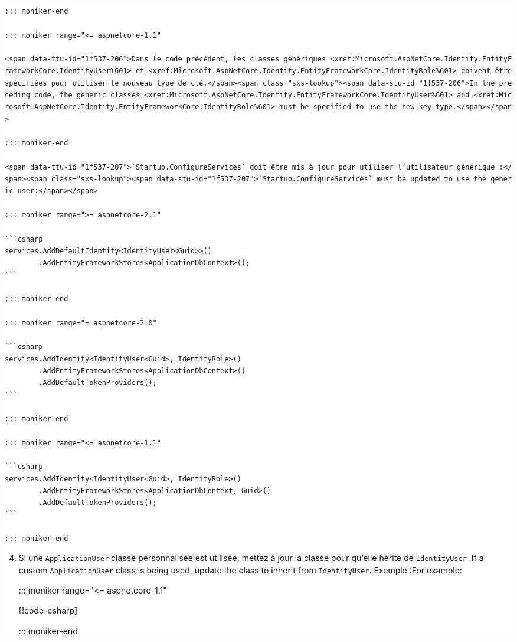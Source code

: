     ::: moniker-end

    ::: moniker range="<= aspnetcore-1.1"

    <span data-ttu-id="1f537-206">Dans le code précédent, les classes génériques <xref:Microsoft.AspNetCore.Identity.EntityFrameworkCore.IdentityUser%601> et <xref:Microsoft.AspNetCore.Identity.EntityFrameworkCore.IdentityRole%601> doivent être spécifiées pour utiliser le nouveau type de clé.</span><span class="sxs-lookup"><span data-stu-id="1f537-206">In the preceding code, the generic classes <xref:Microsoft.AspNetCore.Identity.EntityFrameworkCore.IdentityUser%601> and <xref:Microsoft.AspNetCore.Identity.EntityFrameworkCore.IdentityRole%601> must be specified to use the new key type.</span></span>

    ::: moniker-end

    <span data-ttu-id="1f537-207">`Startup.ConfigureServices` doit être mis à jour pour utiliser l’utilisateur générique :</span><span class="sxs-lookup"><span data-stu-id="1f537-207">`Startup.ConfigureServices` must be updated to use the generic user:</span></span>

    ::: moniker range=">= aspnetcore-2.1"

    ```csharp
    services.AddDefaultIdentity<IdentityUser<Guid>>()
            .AddEntityFrameworkStores<ApplicationDbContext>();
    ```

    ::: moniker-end

    ::: moniker range="= aspnetcore-2.0"

    ```csharp
    services.AddIdentity<IdentityUser<Guid>, IdentityRole>()
            .AddEntityFrameworkStores<ApplicationDbContext>()
            .AddDefaultTokenProviders();
    ```

    ::: moniker-end

    ::: moniker range="<= aspnetcore-1.1"

    ```csharp
    services.AddIdentity<IdentityUser<Guid>, IdentityRole>()
            .AddEntityFrameworkStores<ApplicationDbContext, Guid>()
            .AddDefaultTokenProviders();
    ```

    ::: moniker-end

4. <span data-ttu-id="1f537-208">Si une `ApplicationUser` classe personnalisée est utilisée, mettez à jour la classe pour qu’elle hérite de `IdentityUser` .</span><span class="sxs-lookup"><span data-stu-id="1f537-208">If a custom `ApplicationUser` class is being used, update the class to inherit from `IdentityUser`.</span></span> <span data-ttu-id="1f537-209">Exemple :</span><span class="sxs-lookup"><span data-stu-id="1f537-209">For example:</span></span>

    ::: moniker range="<= aspnetcore-1.1"

    [!code-csharp[](customize-identity-model/samples/1.1/MvcSampleApp/Models/ApplicationUser.cs?name=snippet_ApplicationUser&highlight=4)]

    ::: moniker-end
